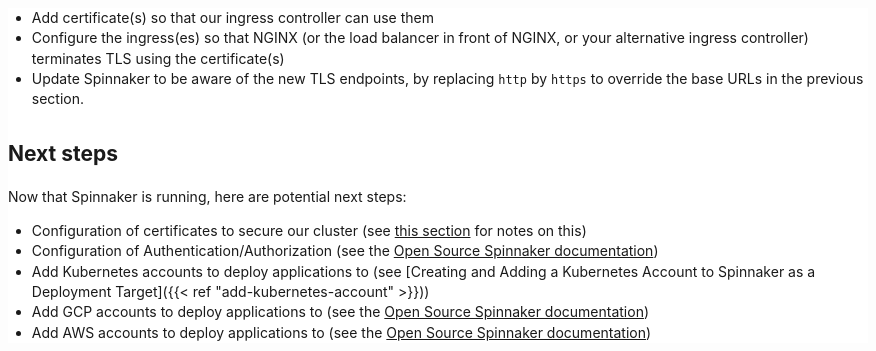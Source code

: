 * Add certificate(s) so that our ingress controller can use them
* Configure the ingress(es) so that NGINX (or the load balancer in front of NGINX, or your alternative ingress controller) terminates TLS using the certificate(s)
* Update Spinnaker to be aware of the new TLS endpoints, by replacing `http` by `https` to override the base URLs in the previous section.

## Next steps

Now that Spinnaker is running, here are potential next steps:

* Configuration of certificates to secure our cluster (see [this section](#configuring-tls-certificates) for notes on this)
* Configuration of Authentication/Authorization (see the [Open Source Spinnaker documentation](https://www.spinnaker.io/setup/security/))
* Add Kubernetes accounts to deploy applications to (see [Creating and Adding a Kubernetes Account to Spinnaker as a Deployment Target]({{< ref "add-kubernetes-account" >}}))
* Add GCP accounts to deploy applications to (see the [Open Source Spinnaker documentation](https://www.spinnaker.io/setup/install/providers/gce/))
* Add AWS accounts to deploy applications to (see the [Open Source Spinnaker documentation](https://www.spinnaker.io/setup/install/providers/aws/))
